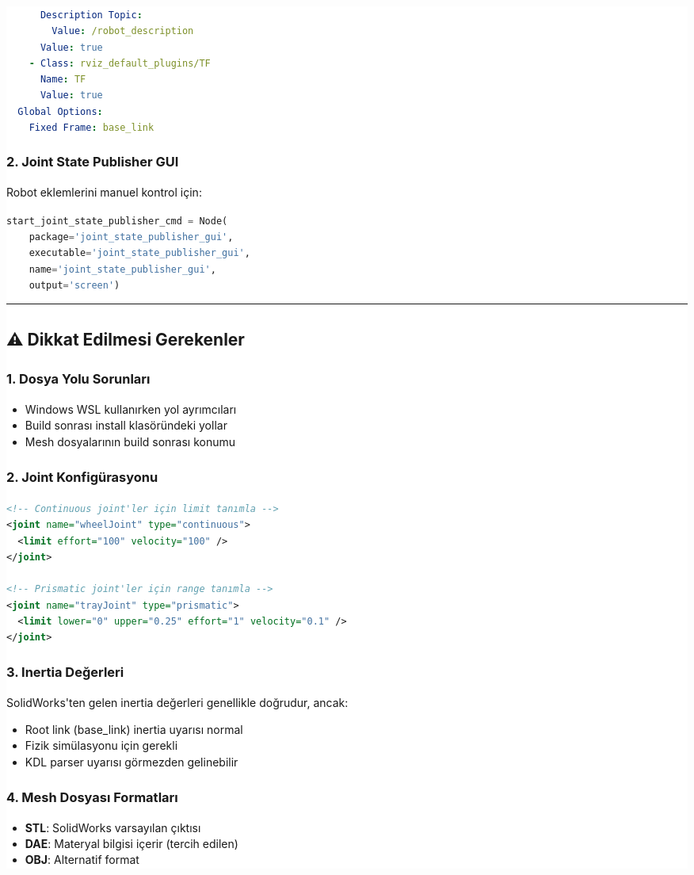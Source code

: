 ```yaml
      Description Topic:
        Value: /robot_description
      Value: true
    - Class: rviz_default_plugins/TF
      Name: TF
      Value: true
  Global Options:
    Fixed Frame: base_link
```

### 2. Joint State Publisher GUI
Robot eklemlerini manuel kontrol için:
```python
start_joint_state_publisher_cmd = Node(
    package='joint_state_publisher_gui',
    executable='joint_state_publisher_gui',
    name='joint_state_publisher_gui',
    output='screen')
```

---

## ⚠️ Dikkat Edilmesi Gerekenler

### 1. **Dosya Yolu Sorunları**
- Windows WSL kullanırken yol ayrımcıları
- Build sonrası install klasöründeki yollar
- Mesh dosyalarının build sonrası konumu

### 2. **Joint Konfigürasyonu**
```xml
<!-- Continuous joint'ler için limit tanımla -->
<joint name="wheelJoint" type="continuous">
  <limit effort="100" velocity="100" />
</joint>

<!-- Prismatic joint'ler için range tanımla -->
<joint name="trayJoint" type="prismatic">
  <limit lower="0" upper="0.25" effort="1" velocity="0.1" />
</joint>
```

### 3. **Inertia Değerleri**
SolidWorks'ten gelen inertia değerleri genellikle doğrudur, ancak:
- Root link (base_link) inertia uyarısı normal
- Fizik simülasyonu için gerekli
- KDL parser uyarısı görmezden gelinebilir

### 4. **Mesh Dosyası Formatları**
- **STL**: SolidWorks varsayılan çıktısı
- **DAE**: Materyal bilgisi içerir (tercih edilen)
- **OBJ**: Alternatif format
